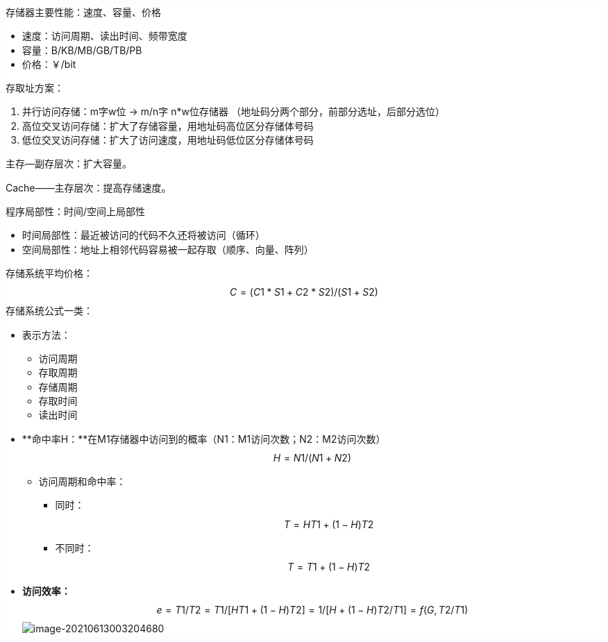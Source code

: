 存储器主要性能：速度、容量、价格

- 速度：访问周期、读出时间、频带宽度
- 容量：B/KB/MB/GB/TB/PB
- 价格：￥/bit



存取址方案：

1. 并行访问存储：m字w位 → m/n字 n*w位存储器 （地址码分两个部分，前部分选址，后部分选位）
2. 高位交叉访问存储：扩大了存储容量，用地址码高位区分存储体号码
3. 低位交叉访问存储：扩大了访问速度，用地址码低位区分存储体号码



主存—副存层次：扩大容量。

Cache——主存层次：提高存储速度。



程序局部性：时间/空间上局部性

- 时间局部性：最近被访问的代码不久还将被访问（循环）
- 空间局部性：地址上相邻代码容易被一起存取（顺序、向量、阵列）



存储系统平均价格：
$$
C = (C1*S1 + C2*S2) / (S1 + S2)
$$
存储系统公式一类：

- 表示方法：

  - 访问周期
  - 存取周期
  - 存储周期
  - 存取时间
  - 读出时间

- **命中率H：**在M1存储器中访问到的概率（N1：M1访问次数；N2：M2访问次数）
  $$
  H = N1 / (N1 + N2)
  $$

  - 访问周期和命中率：

    - 同时：
      $$
      T = HT1 + (1-H)T2
      $$

    - 不同时：
      $$
      T = T1 + (1-H)T2
      $$

- **访问效率：**
  $$
  e = T1/T2 = T1/[HT1 + (1-H)T2] = 1/[H + (1-H)T2/T1] = f(G,T2/T1)
  $$
  ![image-20210613003204680](C:\Users\18600\AppData\Roaming\Typora\typora-user-images\image-20210613003204680.png)
